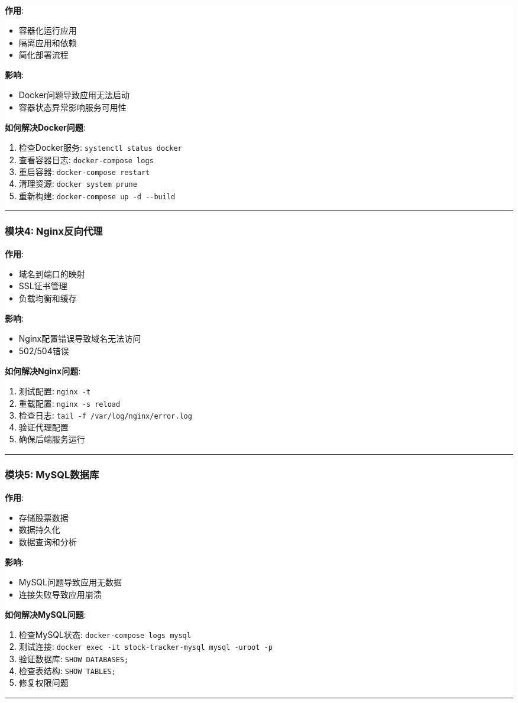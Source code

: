**作用**:
- 容器化运行应用
- 隔离应用和依赖
- 简化部署流程

**影响**:
- Docker问题导致应用无法启动
- 容器状态异常影响服务可用性

**如何解决Docker问题**:
1. 检查Docker服务: `systemctl status docker`
2. 查看容器日志: `docker-compose logs`
3. 重启容器: `docker-compose restart`
4. 清理资源: `docker system prune`
5. 重新构建: `docker-compose up -d --build`

---

### 模块4: Nginx反向代理

**作用**:
- 域名到端口的映射
- SSL证书管理
- 负载均衡和缓存

**影响**:
- Nginx配置错误导致域名无法访问
- 502/504错误

**如何解决Nginx问题**:
1. 测试配置: `nginx -t`
2. 重载配置: `nginx -s reload`
3. 检查日志: `tail -f /var/log/nginx/error.log`
4. 验证代理配置
5. 确保后端服务运行

---

### 模块5: MySQL数据库

**作用**:
- 存储股票数据
- 数据持久化
- 数据查询和分析

**影响**:
- MySQL问题导致应用无数据
- 连接失败导致应用崩溃

**如何解决MySQL问题**:
1. 检查MySQL状态: `docker-compose logs mysql`
2. 测试连接: `docker exec -it stock-tracker-mysql mysql -uroot -p`
3. 验证数据库: `SHOW DATABASES;`
4. 检查表结构: `SHOW TABLES;`
5. 修复权限问题

---